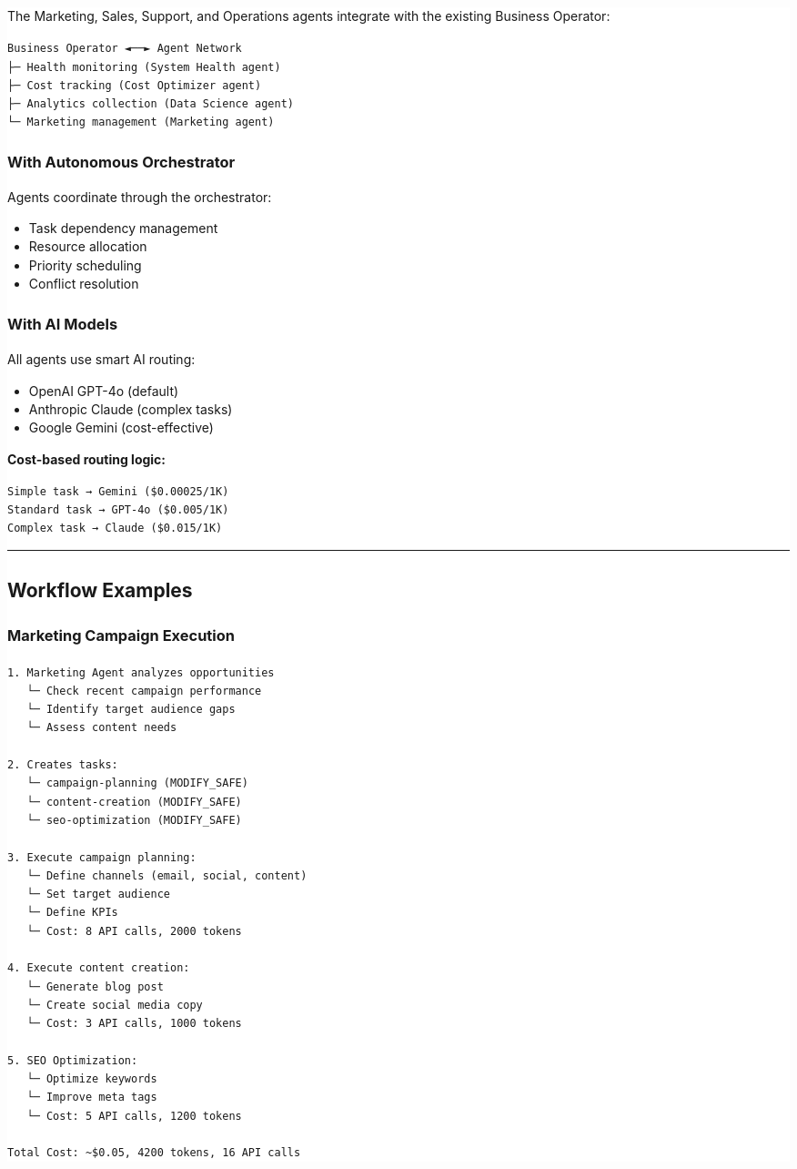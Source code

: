 The Marketing, Sales, Support, and Operations agents integrate with the existing Business Operator:

```
Business Operator ◄──► Agent Network
├─ Health monitoring (System Health agent)
├─ Cost tracking (Cost Optimizer agent)
├─ Analytics collection (Data Science agent)
└─ Marketing management (Marketing agent)
```

### With Autonomous Orchestrator

Agents coordinate through the orchestrator:
- Task dependency management
- Resource allocation
- Priority scheduling
- Conflict resolution

### With AI Models

All agents use smart AI routing:
- OpenAI GPT-4o (default)
- Anthropic Claude (complex tasks)
- Google Gemini (cost-effective)

**Cost-based routing logic:**
```
Simple task → Gemini ($0.00025/1K)
Standard task → GPT-4o ($0.005/1K)
Complex task → Claude ($0.015/1K)
```

---

## Workflow Examples

### Marketing Campaign Execution

```
1. Marketing Agent analyzes opportunities
   └─ Check recent campaign performance
   └─ Identify target audience gaps
   └─ Assess content needs

2. Creates tasks:
   └─ campaign-planning (MODIFY_SAFE)
   └─ content-creation (MODIFY_SAFE)
   └─ seo-optimization (MODIFY_SAFE)

3. Execute campaign planning:
   └─ Define channels (email, social, content)
   └─ Set target audience
   └─ Define KPIs
   └─ Cost: 8 API calls, 2000 tokens

4. Execute content creation:
   └─ Generate blog post
   └─ Create social media copy
   └─ Cost: 3 API calls, 1000 tokens

5. SEO Optimization:
   └─ Optimize keywords
   └─ Improve meta tags
   └─ Cost: 5 API calls, 1200 tokens

Total Cost: ~$0.05, 4200 tokens, 16 API calls
```